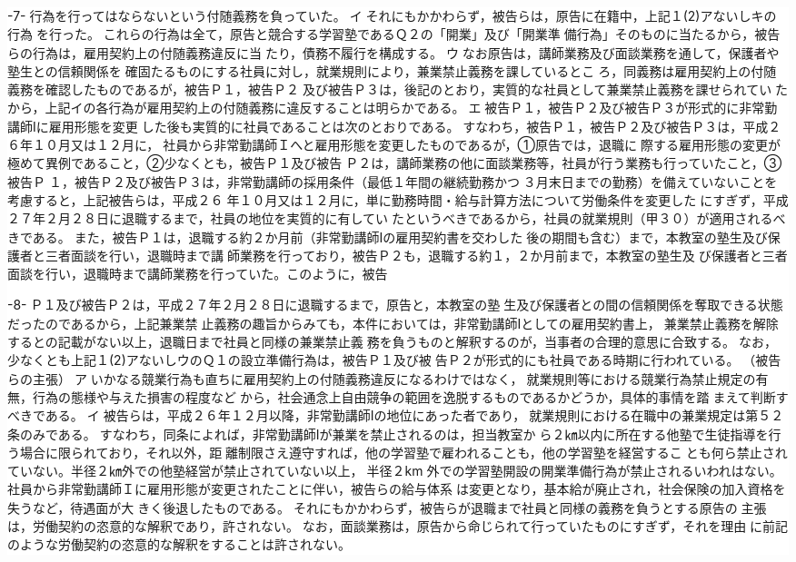 -7- 
行為を行ってはならないという付随義務を負っていた。 
イ それにもかかわらず，被告らは，原告に在籍中，上記１(2)アないしキの行為
を行った。 
これらの行為は全て，原告と競合する学習塾であるＱ２の「開業」及び「開業準
備行為」そのものに当たるから，被告らの行為は，雇用契約上の付随義務違反に当
たり，債務不履行を構成する。 
ウ なお原告は，講師業務及び面談業務を通して，保護者や塾生との信頼関係を
確固たるものにする社員に対し，就業規則により，兼業禁止義務を課しているとこ
ろ，同義務は雇用契約上の付随義務を確認したものであるが，被告Ｐ１，被告Ｐ２
及び被告Ｐ３は，後記のとおり，実質的な社員として兼業禁止義務を課せられてい
たから，上記イの各行為が雇用契約上の付随義務に違反することは明らかである。 
エ 被告Ｐ１，被告Ｐ２及び被告Ｐ３が形式的に非常勤講師Ⅰに雇用形態を変更
した後も実質的に社員であることは次のとおりである。 
すなわち，被告Ｐ１，被告Ｐ２及び被告Ｐ３は，平成２６年１０月又は１２月に，
社員から非常勤講師Ｉへと雇用形態を変更したものであるが，①原告では，退職に
際する雇用形態の変更が極めて異例であること，②少なくとも，被告Ｐ１及び被告
Ｐ２は，講師業務の他に面談業務等，社員が行う業務も行っていたこと，③被告Ｐ
１，被告Ｐ２及び被告Ｐ３は，非常勤講師の採用条件（最低１年間の継続勤務かつ
３月末日までの勤務）を備えていないことを考慮すると，上記被告らは，平成２６
年１０月又は１２月に，単に勤務時間・給与計算方法について労働条件を変更した
にすぎず，平成２７年２月２８日に退職するまで，社員の地位を実質的に有してい
たというべきであるから，社員の就業規則（甲３０）が適用されるべきである。 
また，被告Ｐ１は，退職する約２か月前（非常勤講師Ⅰの雇用契約書を交わした
後の期間も含む）まで，本教室の塾生及び保護者と三者面談を行い，退職時まで講
師業務を行っており，被告Ｐ２も，退職する約１，２か月前まで，本教室の塾生及
び保護者と三者面談を行い，退職時まで講師業務を行っていた。このように，被告
 
-8- 
Ｐ１及び被告Ｐ２は，平成２７年２月２８日に退職するまで，原告と，本教室の塾
生及び保護者との間の信頼関係を奪取できる状態だったのであるから，上記兼業禁
止義務の趣旨からみても，本件においては，非常勤講師Ⅰとしての雇用契約書上，
兼業禁止義務を解除するとの記載がない以上，退職日まで社員と同様の兼業禁止義
務を負うものと解釈するのが，当事者の合理的意思に合致する。 
なお，少なくとも上記１(2)アないしウのＱ１の設立準備行為は，被告Ｐ１及び被
告Ｐ２が形式的にも社員である時期に行われている。 
（被告らの主張） 
ア いかなる競業行為も直ちに雇用契約上の付随義務違反になるわけではなく，
就業規則等における競業行為禁止規定の有無，行為の態様や与えた損害の程度など
から，社会通念上自由競争の範囲を逸脱するものであるかどうか，具体的事情を踏
まえて判断すべきである。 
 イ 被告らは，平成２６年１２月以降，非常勤講師Ⅰの地位にあった者であり，
就業規則における在職中の兼業規定は第５２条のみである。 
すなわち，同条によれば，非常勤講師Ⅰが兼業を禁止されるのは，担当教室か
ら２㎞以内に所在する他塾で生徒指導を行う場合に限られており，それ以外，距
離制限さえ遵守すれば，他の学習塾で雇われることも，他の学習塾を経営するこ
とも何ら禁止されていない。半径２㎞外での他塾経営が禁止されていない以上，
半径２km 外での学習塾開設の開業準備行為が禁止されるいわれはない。 
社員から非常勤講師Ｉに雇用形態が変更されたことに伴い，被告らの給与体系
は変更となり，基本給が廃止され，社会保険の加入資格を失うなど，待遇面が大
きく後退したものである。 
それにもかかわらず，被告らが退職まで社員と同様の義務を負うとする原告の
主張は，労働契約の恣意的な解釈であり，許されない。 
なお，面談業務は，原告から命じられて行っていたものにすぎず，それを理由
に前記のような労働契約の恣意的な解釈をすることは許されない。 
 